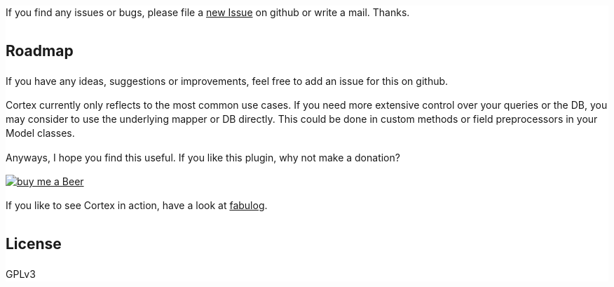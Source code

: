 If you find any issues or bugs, please file a [new Issue](https://github.com/ikkez/F3-Sugar/issues) on github or write a mail. Thanks.

## Roadmap

If you have any ideas, suggestions or improvements, feel free to add an issue for this on github.


Cortex currently only reflects to the most common use cases. If you need more extensive control over your queries or the DB, you may consider to use the underlying mapper or DB directly. This could be done in custom methods or field preprocessors in your Model classes.

Anyways, I hope you find this useful. If you like this plugin, why not make a donation?

[![buy me a Beer](https://ikkez.de/linked/Beer/bdb_small_single.png)](https://www.paypal.com/cgi-bin/webscr?cmd=_s-xclick&hosted_button_id=44UHPNUCVP7QG)

If you like to see Cortex in action, have a look at [fabulog](https://github.com/ikkez/fabulog "the new fabulous blog-ware").

License
-

GPLv3
  

    
